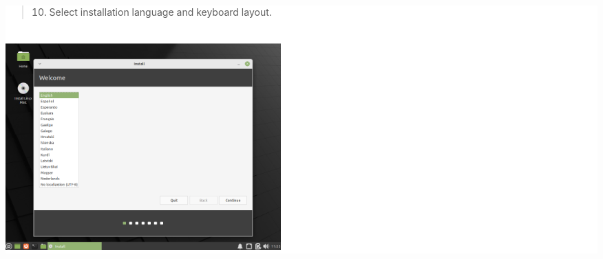> 10. Select installation language and keyboard layout.

<br>
<img src="images/VBox 31.PNG" width="400">
<br>